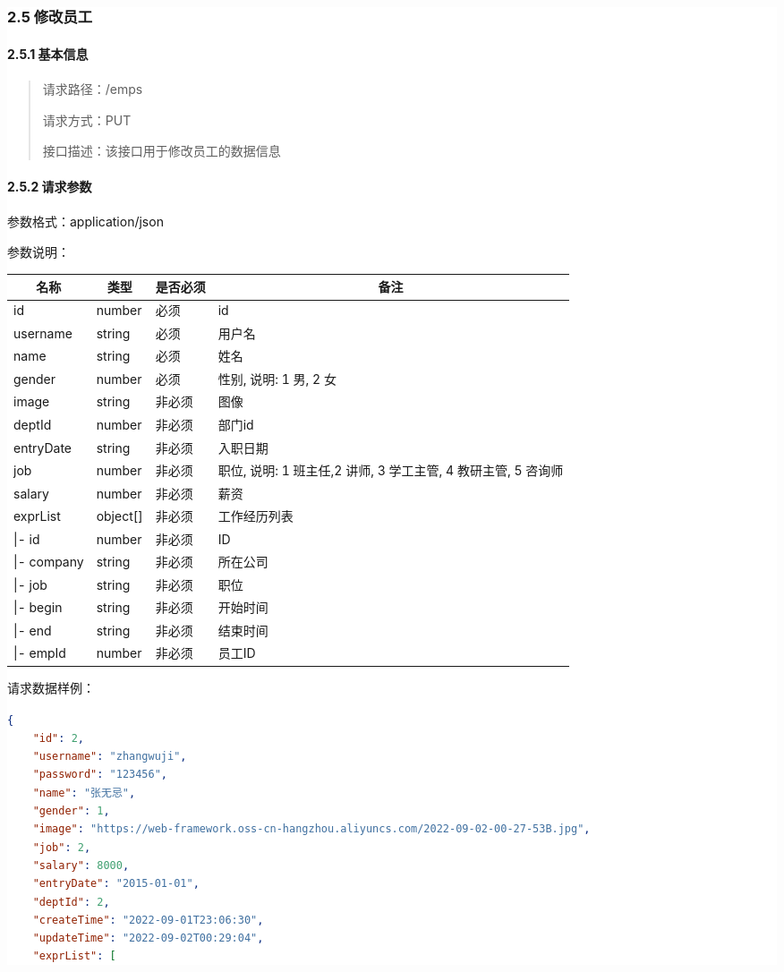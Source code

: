 

### 2.5 修改员工
#### 2.5.1 基本信息

> 请求路径：/emps
>
> 请求方式：PUT
>
> 接口描述：该接口用于修改员工的数据信息



#### 2.5.2 请求参数

参数格式：application/json

参数说明：

| 名称        | 类型     | 是否必须 | 备注                                                         |
| ----------- | -------- | -------- | ------------------------------------------------------------ |
| id          | number   | 必须     | id                                                           |
| username    | string   | 必须     | 用户名                                                       |
| name        | string   | 必须     | 姓名                                                         |
| gender      | number   | 必须     | 性别, 说明: 1 男, 2 女                                       |
| image       | string   | 非必须   | 图像                                                         |
| deptId      | number   | 非必须   | 部门id                                                       |
| entryDate   | string   | 非必须   | 入职日期                                                     |
| job         | number   | 非必须   | 职位, 说明: 1 班主任,2 讲师, 3 学工主管, 4 教研主管, 5 咨询师 |
| salary      | number   | 非必须   | 薪资                                                         |
| exprList    | object[] | 非必须   | 工作经历列表                                                 |
| \|- id      | number   | 非必须   | ID                                                           |
| \|- company | string   | 非必须   | 所在公司                                                     |
| \|- job     | string   | 非必须   | 职位                                                         |
| \|- begin   | string   | 非必须   | 开始时间                                                     |
| \|- end     | string   | 非必须   | 结束时间                                                     |
| \|- empId   | number   | 非必须   | 员工ID                                                       |



请求数据样例：

```json
{
    "id": 2,
    "username": "zhangwuji",
    "password": "123456",
    "name": "张无忌",
    "gender": 1,
    "image": "https://web-framework.oss-cn-hangzhou.aliyuncs.com/2022-09-02-00-27-53B.jpg",
    "job": 2,
    "salary": 8000,
    "entryDate": "2015-01-01",
    "deptId": 2,
    "createTime": "2022-09-01T23:06:30",
    "updateTime": "2022-09-02T00:29:04",
    "exprList": [
```